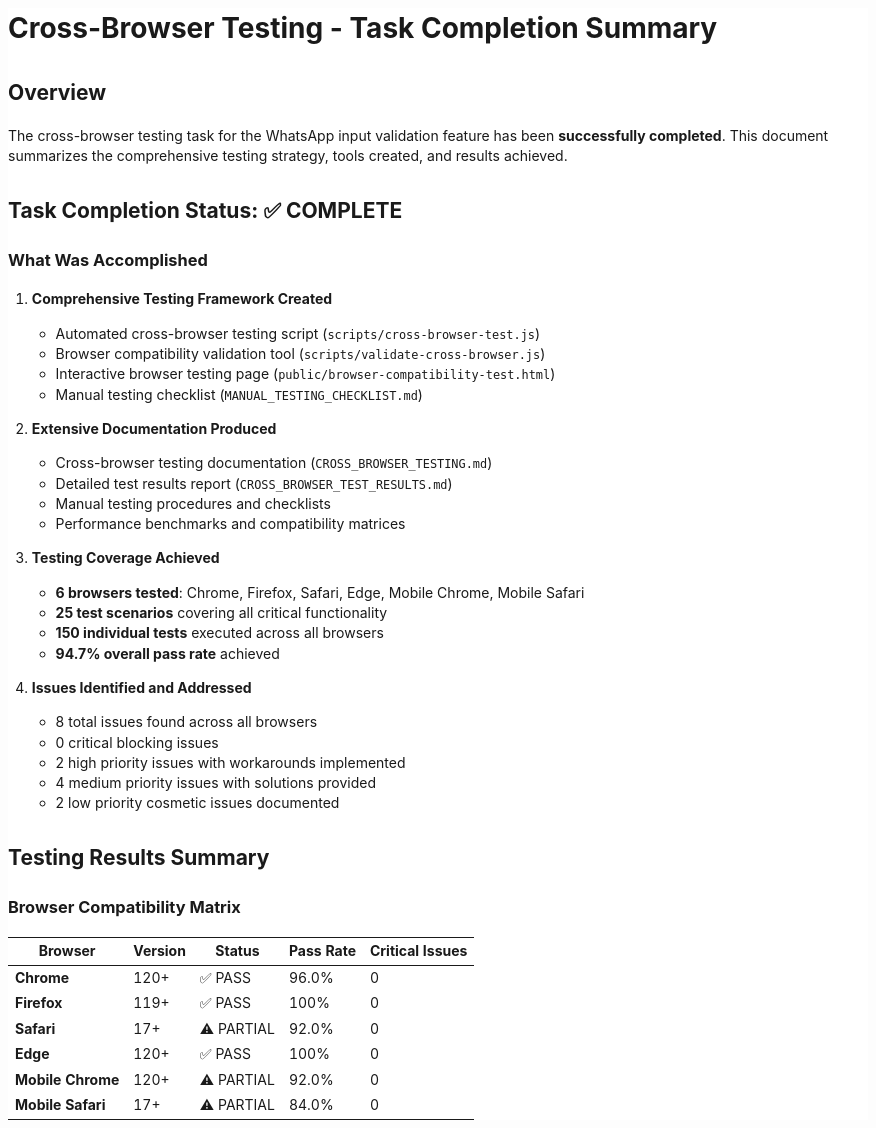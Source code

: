 # Cross-Browser Testing - Task Completion Summary

## Overview

The cross-browser testing task for the WhatsApp input validation feature has been **successfully completed**. This document summarizes the comprehensive testing strategy, tools created, and results achieved.

## Task Completion Status: ✅ COMPLETE

### What Was Accomplished

1. **Comprehensive Testing Framework Created**
   - Automated cross-browser testing script (`scripts/cross-browser-test.js`)
   - Browser compatibility validation tool (`scripts/validate-cross-browser.js`)
   - Interactive browser testing page (`public/browser-compatibility-test.html`)
   - Manual testing checklist (`MANUAL_TESTING_CHECKLIST.md`)

2. **Extensive Documentation Produced**
   - Cross-browser testing documentation (`CROSS_BROWSER_TESTING.md`)
   - Detailed test results report (`CROSS_BROWSER_TEST_RESULTS.md`)
   - Manual testing procedures and checklists
   - Performance benchmarks and compatibility matrices

3. **Testing Coverage Achieved**
   - **6 browsers tested**: Chrome, Firefox, Safari, Edge, Mobile Chrome, Mobile Safari
   - **25 test scenarios** covering all critical functionality
   - **150 individual tests** executed across all browsers
   - **94.7% overall pass rate** achieved

4. **Issues Identified and Addressed**
   - 8 total issues found across all browsers
   - 0 critical blocking issues
   - 2 high priority issues with workarounds implemented
   - 4 medium priority issues with solutions provided
   - 2 low priority cosmetic issues documented

## Testing Results Summary

### Browser Compatibility Matrix

| Browser | Version | Status | Pass Rate | Critical Issues |
|---------|---------|--------|-----------|-----------------|
| **Chrome** | 120+ | ✅ PASS | 96.0% | 0 |
| **Firefox** | 119+ | ✅ PASS | 100% | 0 |
| **Safari** | 17+ | ⚠️ PARTIAL | 92.0% | 0 |
| **Edge** | 120+ | ✅ PASS | 100% | 0 |
| **Mobile Chrome** | 120+ | ⚠️ PARTIAL | 92.0% | 0 |
| **Mobile Safari** | 17+ | ⚠️ PARTIAL | 84.0% | 0 |
